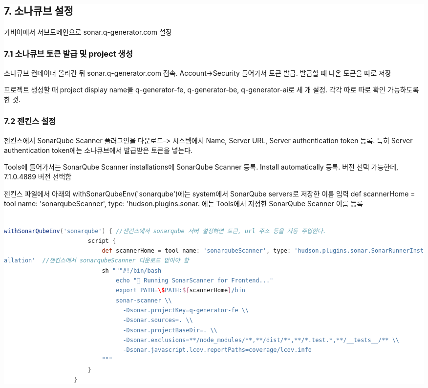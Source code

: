 ## 7. 소나큐브 설정

가비아에서 서브도메인으로 sonar.q-generator.com 설정

### 7.1 소나큐브 토큰 발급 및 project 생성

소나큐브 컨테이너 올라간 뒤 sonar.q-generator.com 접속. Account->Security 들어가서 토큰 발급. 발급할 때 나온 토큰을 따로 저장

프로젝트 생성할 때 project display name을 q-generator-fe, q-generator-be, q-generator-ai로 세 개 설정. 각각 따로 따로 확인 가능하도록 한 것.

### 7.2 젠킨스 설정

젠킨스에서 SonarQube Scanner 플러그인을 다운로드-> 시스템에서 Name, Server URL, Server authentication token 등록. 특히 Server authentication token에는 소나큐브에서 발급받은 토큰을 넣는다.

Tools에 들어가서는 SonarQube Scanner installations에 SonarQube Scanner 등록. Install automatically 등록. 버전 선택 가능한데, 7.1.0.4889 버전 선택함

젠킨스 파일에서 아래의 withSonarQubeEnv('sonarqube')에는 system에서 SonarQube servers로 저장한 이름 입력
def scannerHome = tool name: 'sonarqubeScanner', type: 'hudson.plugins.sonar. 에는 Tools에서 지정한 SonarQube Scanner 이름 등록


```groovy

withSonarQubeEnv('sonarqube') { //젠킨스에서 sonarqube 서버 설정하면 토큰, url 주소 등을 자동 주입한다.
                        script {
                            def scannerHome = tool name: 'sonarqubeScanner', type: 'hudson.plugins.sonar.SonarRunnerInstallation'  //젠킨스에서 sonarqubeScanner 다운로드 받아야 함
                            sh """#!/bin/bash
                                echo "🧪 Running SonarScanner for Frontend..."
                                export PATH=\$PATH:${scannerHome}/bin
                                sonar-scanner \\
                                  -Dsonar.projectKey=q-generator-fe \\
                                  -Dsonar.sources=. \\
                                  -Dsonar.projectBaseDir=. \\
                                  -Dsonar.exclusions=**/node_modules/**,**/dist/**,**/*.test.*,**/__tests__/** \\
                                  -Dsonar.javascript.lcov.reportPaths=coverage/lcov.info
                            """
                        }
                    }

```
